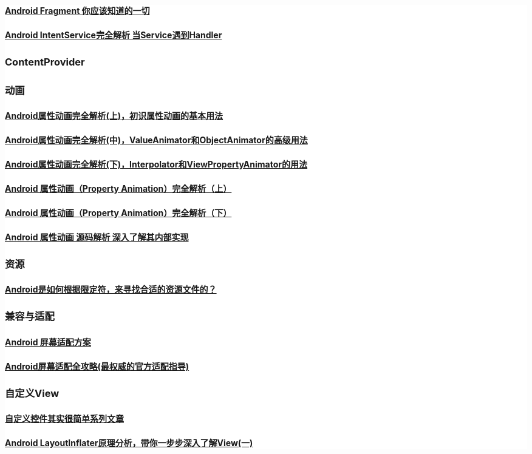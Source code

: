 #### [Android Fragment 你应该知道的一切](http://blog.csdn.net/lmj623565791/article/details/42628537)

#### [Android IntentService完全解析 当Service遇到Handler](http://blog.csdn.net/lmj623565791/article/details/47143563)

### ContentProvider


### 动画

#### [Android属性动画完全解析(上)，初识属性动画的基本用法](http://blog.csdn.net/guolin_blog/article/details/43536355)

#### [Android属性动画完全解析(中)，ValueAnimator和ObjectAnimator的高级用法](http://blog.csdn.net/guolin_blog/article/details/43816093)

#### [Android属性动画完全解析(下)，Interpolator和ViewPropertyAnimator的用法](http://blog.csdn.net/guolin_blog/article/details/44171115)

#### [Android 属性动画（Property Animation）完全解析（上）](http://blog.csdn.net/lmj623565791/article/details/38067475)

#### [Android 属性动画（Property Animation）完全解析（下）](http://blog.csdn.net/lmj623565791/article/details/38092093)

#### [Android 属性动画 源码解析 深入了解其内部实现](http://blog.csdn.net/lmj623565791/article/details/42056859)

### 资源

#### [Android是如何根据限定符，来寻找合适的资源文件的？](http://blog.csdn.net/zhaokaiqiang1992/article/details/45843661)

### 兼容与适配

#### [Android 屏幕适配方案](http://blog.csdn.net/lmj623565791/article/details/45460089)

#### [Android屏幕适配全攻略(最权威的官方适配指导)](http://blog.csdn.net/zhaokaiqiang1992/article/details/45419023)

### 自定义View

#### [自定义控件其实很简单系列文章](http://blog.csdn.net/aigestudio/article/details/41212583)

#### [Android LayoutInflater原理分析，带你一步步深入了解View(一)](http://blog.csdn.net/guolin_blog/article/details/12921889)
